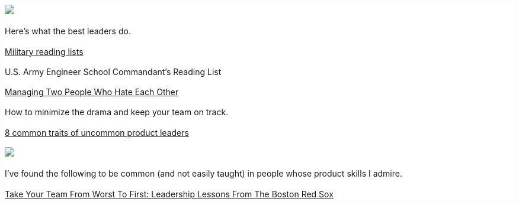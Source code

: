 [![](https://hbr.org/resources/images/article_assets/2017/04/apr17-06-515043305.jpg)](https://getpocket.com/explore/item/6-ways-to-look-more-confident-during-a-presentation)

</div>

Here’s what the best leaders do.

</div>

<div class="card">

<div class="card-title">

[Military reading
lists](https://militaryreadinglists.com/reading_list/29-u-s-army-engineer-school)

</div>

U.S. Army Engineer School Commandant’s Reading List

</div>

<div class="card">

<div class="card-title">

[Managing Two People Who Hate Each
Other](https://hbr.org/2014/06/managing-two-people-who-hate-each-other)

</div>

How to minimize the drama and keep your team on track.

</div>

<div class="card">

<div class="card-title">

[8 common traits of uncommon product
leaders](https://medium.com/@cw/8-common-traits-of-uncommon-product-leaders-4d8f11caf9eb?curator=MediaREDEF%23.pyvjyxesp=)

</div>

<div class="card-image">

[![](https://miro.medium.com/v2/resize:fit:1200/1*X2YucaIkzZ2ctYFWyLbbqw.jpeg)](https://medium.com/@cw/8-common-traits-of-uncommon-product-leaders-4d8f11caf9eb?curator=MediaREDEF%23.pyvjyxesp=)

</div>

I’ve found the following to be common (and not easily taught) in people
whose product skills I admire.

</div>

<div class="card">

<div class="card-title">

[Take Your Team From Worst To First: Leadership Lessons From The Boston
Red
Sox](https://www.americanexpress.com/us/small-business/openforum/articles/boston-red-sox-john-farrell-business-leadership)
